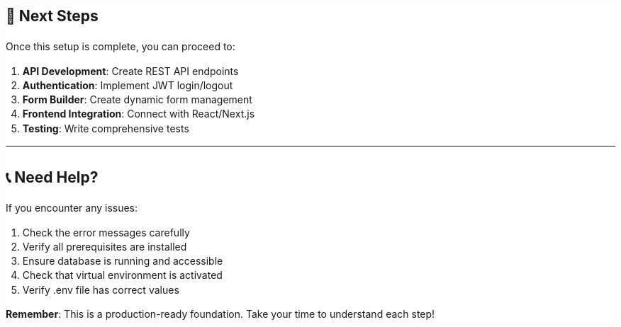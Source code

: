 ## **🎯 Next Steps**

Once this setup is complete, you can proceed to:

1. **API Development**: Create REST API endpoints
2. **Authentication**: Implement JWT login/logout
3. **Form Builder**: Create dynamic form management
4. **Frontend Integration**: Connect with React/Next.js
5. **Testing**: Write comprehensive tests

---

## **📞 Need Help?**

If you encounter any issues:

1. Check the error messages carefully
2. Verify all prerequisites are installed
3. Ensure database is running and accessible
4. Check that virtual environment is activated
5. Verify .env file has correct values

**Remember**: This is a production-ready foundation. Take your time to understand each step! 